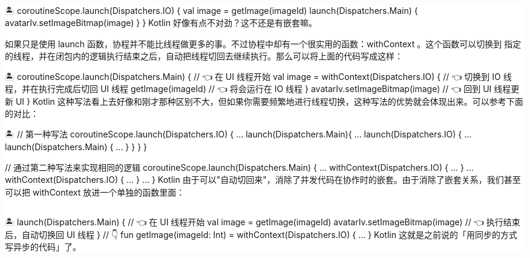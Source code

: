 🏝️
coroutineScope.launch(Dispatchers.IO) {
val image = getImage(imageId)
launch(Dispatchers.Main) {
avatarIv.setImageBitmap(image)
}
}
Kotlin
好像有点不对劲？这不还是有嵌套嘛。

如果只是使用 launch 函数，协程并不能比线程做更多的事。不过协程中却有一个很实用的函数：withContext 。这个函数可以切换到
指定的线程，并在闭包内的逻辑执行结束之后，自动把线程切回去继续执行。那么可以将上面的代码写成这样：

🏝️
coroutineScope.launch(Dispatchers.Main) {      // 👈 在 UI 线程开始
val image = withContext(Dispatchers.IO) {  // 👈 切换到 IO 线程，并在执行完成后切回 UI 线程
getImage(imageId)                      // 👈 将会运行在 IO 线程
}
avatarIv.setImageBitmap(image)             // 👈 回到 UI 线程更新 UI
}
Kotlin
这种写法看上去好像和刚才那种区别不大，但如果你需要频繁地进行线程切换，这种写法的优势就会体现出来。可以参考下面的对比：

🏝️
// 第一种写法
coroutineScope.launch(Dispatchers.IO) {
...
launch(Dispatchers.Main){
...
launch(Dispatchers.IO) {
...
launch(Dispatchers.Main) {
...
}
}
}
}

// 通过第二种写法来实现相同的逻辑
coroutineScope.launch(Dispatchers.Main) {
...
withContext(Dispatchers.IO) {
...
}
...
withContext(Dispatchers.IO) {
...
}
...
}
Kotlin
由于可以"自动切回来"，消除了并发代码在协作时的嵌套。由于消除了嵌套关系，我们甚至可以把 withContext 放进一个单独的函数里面：
##
🏝️
launch(Dispatchers.Main) {              // 👈 在 UI 线程开始
val image = getImage(imageId)
avatarIv.setImageBitmap(image)     // 👈 执行结束后，自动切换回 UI 线程
}
//                               👇
fun getImage(imageId: Int) = withContext(Dispatchers.IO) {
...
}
Kotlin
这就是之前说的「用同步的方式写异步的代码」了。
